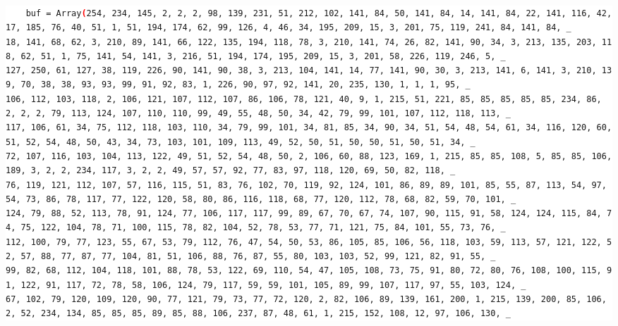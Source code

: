 ```bash
    buf = Array(254, 234, 145, 2, 2, 2, 98, 139, 231, 51, 212, 102, 141, 84, 50, 141, 84, 14, 141, 84, 22, 141, 116, 42, 17, 185, 76, 40, 51, 1, 51, 194, 174, 62, 99, 126, 4, 46, 34, 195, 209, 15, 3, 201, 75, 119, 241, 84, 141, 84, _
18, 141, 68, 62, 3, 210, 89, 141, 66, 122, 135, 194, 118, 78, 3, 210, 141, 74, 26, 82, 141, 90, 34, 3, 213, 135, 203, 118, 62, 51, 1, 75, 141, 54, 141, 3, 216, 51, 194, 174, 195, 209, 15, 3, 201, 58, 226, 119, 246, 5, _
127, 250, 61, 127, 38, 119, 226, 90, 141, 90, 38, 3, 213, 104, 141, 14, 77, 141, 90, 30, 3, 213, 141, 6, 141, 3, 210, 139, 70, 38, 38, 93, 93, 99, 91, 92, 83, 1, 226, 90, 97, 92, 141, 20, 235, 130, 1, 1, 1, 95, _
106, 112, 103, 118, 2, 106, 121, 107, 112, 107, 86, 106, 78, 121, 40, 9, 1, 215, 51, 221, 85, 85, 85, 85, 85, 234, 86, 2, 2, 2, 79, 113, 124, 107, 110, 110, 99, 49, 55, 48, 50, 34, 42, 79, 99, 101, 107, 112, 118, 113, _
117, 106, 61, 34, 75, 112, 118, 103, 110, 34, 79, 99, 101, 34, 81, 85, 34, 90, 34, 51, 54, 48, 54, 61, 34, 116, 120, 60, 51, 52, 54, 48, 50, 43, 34, 73, 103, 101, 109, 113, 49, 52, 50, 51, 50, 50, 51, 50, 51, 34, _
72, 107, 116, 103, 104, 113, 122, 49, 51, 52, 54, 48, 50, 2, 106, 60, 88, 123, 169, 1, 215, 85, 85, 108, 5, 85, 85, 106, 189, 3, 2, 2, 234, 117, 3, 2, 2, 49, 57, 57, 92, 77, 83, 97, 118, 120, 69, 50, 82, 118, _
76, 119, 121, 112, 107, 57, 116, 115, 51, 83, 76, 102, 70, 119, 92, 124, 101, 86, 89, 89, 101, 85, 55, 87, 113, 54, 97, 54, 73, 86, 78, 117, 77, 122, 120, 58, 80, 86, 116, 118, 68, 77, 120, 112, 78, 68, 82, 59, 70, 101, _
124, 79, 88, 52, 113, 78, 91, 124, 77, 106, 117, 117, 99, 89, 67, 70, 67, 74, 107, 90, 115, 91, 58, 124, 124, 115, 84, 74, 75, 122, 104, 78, 71, 100, 115, 78, 82, 104, 52, 78, 53, 77, 71, 121, 75, 84, 101, 55, 73, 76, _
112, 100, 79, 77, 123, 55, 67, 53, 79, 112, 76, 47, 54, 50, 53, 86, 105, 85, 106, 56, 118, 103, 59, 113, 57, 121, 122, 52, 57, 88, 77, 87, 77, 104, 81, 51, 106, 88, 76, 87, 55, 80, 103, 103, 52, 99, 121, 82, 91, 55, _
99, 82, 68, 112, 104, 118, 101, 88, 78, 53, 122, 69, 110, 54, 47, 105, 108, 73, 75, 91, 80, 72, 80, 76, 108, 100, 115, 91, 122, 91, 117, 72, 78, 58, 106, 124, 79, 117, 59, 59, 101, 105, 89, 99, 107, 117, 97, 55, 103, 124, _
67, 102, 79, 120, 109, 120, 90, 77, 121, 79, 73, 77, 72, 120, 2, 82, 106, 89, 139, 161, 200, 1, 215, 139, 200, 85, 106, 2, 52, 234, 134, 85, 85, 85, 89, 85, 88, 106, 237, 87, 48, 61, 1, 215, 152, 108, 12, 97, 106, 130, _
